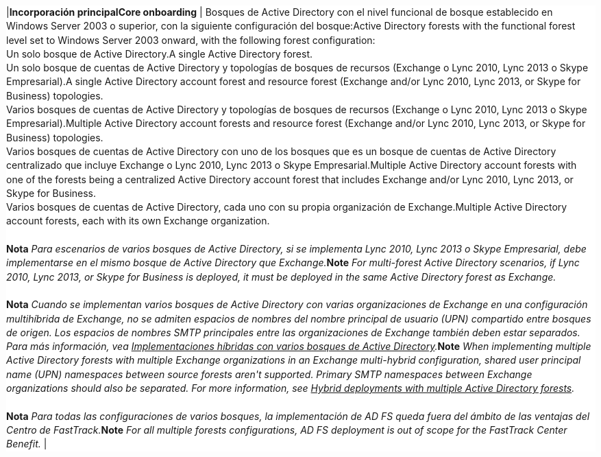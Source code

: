 |<span data-ttu-id="74e73-109">**Incorporación principal**</span><span class="sxs-lookup"><span data-stu-id="74e73-109">**Core onboarding**</span></span> | <span data-ttu-id="74e73-110">Bosques de Active Directory con el nivel funcional de bosque establecido en Windows Server 2003 o superior, con la siguiente configuración del bosque:</span><span class="sxs-lookup"><span data-stu-id="74e73-110">Active Directory forests with the functional forest level set to Windows Server 2003 onward, with the following forest configuration:</span></span>  <br/>      <span data-ttu-id="74e73-111">Un solo bosque de Active Directory.</span><span class="sxs-lookup"><span data-stu-id="74e73-111">A single Active Directory forest.</span></span>  <br/>    <span data-ttu-id="74e73-112">Un solo bosque de cuentas de Active Directory y topologías de bosques de recursos (Exchange o Lync 2010, Lync 2013 o Skype Empresarial).</span><span class="sxs-lookup"><span data-stu-id="74e73-112">A single Active Directory account forest and resource forest (Exchange and/or Lync 2010, Lync 2013, or Skype for Business) topologies.</span></span>  <br/>  <span data-ttu-id="74e73-113">Varios bosques de cuentas de Active Directory y topologías de bosques de recursos (Exchange o Lync 2010, Lync 2013 o Skype Empresarial).</span><span class="sxs-lookup"><span data-stu-id="74e73-113">Multiple Active Directory account forests and resource forest (Exchange and/or Lync 2010, Lync 2013, or Skype for Business) topologies.</span></span>  <br/>  <span data-ttu-id="74e73-114">Varios bosques de cuentas de Active Directory con uno de los bosques que es un bosque de cuentas de Active Directory centralizado que incluye Exchange o Lync 2010, Lync 2013 o Skype Empresarial.</span><span class="sxs-lookup"><span data-stu-id="74e73-114">Multiple Active Directory account forests with one of the forests being a centralized Active Directory account forest that includes Exchange and/or Lync 2010, Lync 2013, or Skype for Business.</span></span>  <br/>  <span data-ttu-id="74e73-115">Varios bosques de cuentas de Active Directory, cada uno con su propia organización de Exchange.</span><span class="sxs-lookup"><span data-stu-id="74e73-115">Multiple Active Directory account forests, each with its own Exchange organization.</span></span> <br/> <br/> <span data-ttu-id="74e73-116">**Nota** *Para escenarios de varios bosques de Active Directory, si se implementa Lync 2010, Lync 2013 o Skype Empresarial, debe implementarse en el mismo bosque de Active Directory que Exchange.*</span><span class="sxs-lookup"><span data-stu-id="74e73-116">**Note**  *For multi-forest Active Directory scenarios, if Lync 2010, Lync 2013, or Skype for Business is deployed, it must be deployed in the same Active Directory forest as Exchange.*</span></span>   <br/>  <br/>      <span data-ttu-id="74e73-117">**Nota** *Cuando se implementan varios bosques de Active Directory con varias organizaciones de Exchange en una configuración multihíbrida de Exchange, no se admiten espacios de nombres del nombre principal de usuario (UPN) compartido entre bosques de origen. Los espacios de nombres SMTP principales entre las organizaciones de Exchange también deben estar separados. Para más información, vea [Implementaciones híbridas con varios bosques de Active Directory](https://go.microsoft.com/fwlink/?linkid=845444).*</span><span class="sxs-lookup"><span data-stu-id="74e73-117">**Note**  *When implementing multiple Active Directory forests with multiple Exchange organizations in an Exchange multi-hybrid configuration, shared user principal name (UPN) namespaces between source forests aren't supported. Primary SMTP namespaces between Exchange organizations should also be separated. For more information, see [Hybrid deployments with multiple Active Directory forests](https://go.microsoft.com/fwlink/?linkid=845444).*</span></span>     <br/>   <br/>   <span data-ttu-id="74e73-118">**Nota** *Para todas las configuraciones de varios bosques, la implementación de AD FS queda fuera del ámbito de las ventajas del Centro de FastTrack.*</span><span class="sxs-lookup"><span data-stu-id="74e73-118">**Note**  *For all multiple forests configurations, AD FS deployment is out of scope for the FastTrack Center Benefit.*</span></span>           |